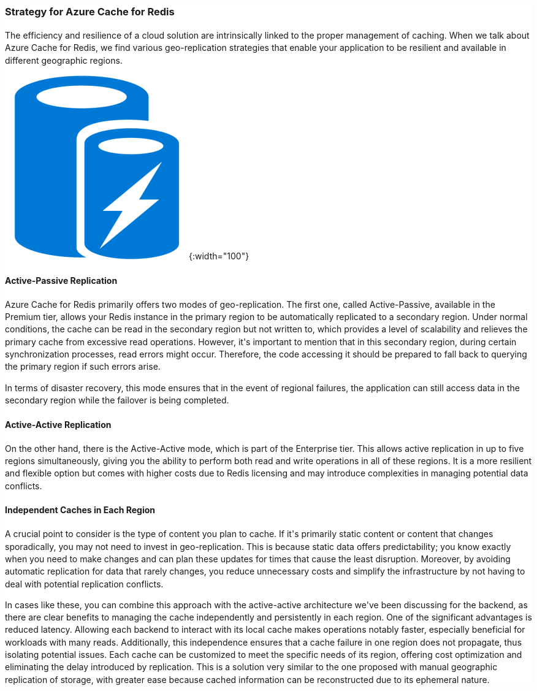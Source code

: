 ### Strategy for Azure Cache for Redis
The efficiency and resilience of a cloud solution are intrinsically linked to the proper management of caching. When we talk about Azure Cache for Redis, we find various geo-replication strategies that enable your application to be resilient and available in different geographic regions.

![Redis Cache](/assets/img/posts/2023-09-20/redis.png){:width="100"}

#### Active-Passive Replication
Azure Cache for Redis primarily offers two modes of geo-replication. The first one, called Active-Passive, available in the Premium tier, allows your Redis instance in the primary region to be automatically replicated to a secondary region. Under normal conditions, the cache can be read in the secondary region but not written to, which provides a level of scalability and relieves the primary cache from excessive read operations. However, it's important to mention that in this secondary region, during certain synchronization processes, read errors might occur. Therefore, the code accessing it should be prepared to fall back to querying the primary region if such errors arise.

In terms of disaster recovery, this mode ensures that in the event of regional failures, the application can still access data in the secondary region while the failover is being completed.

#### Active-Active Replication
On the other hand, there is the Active-Active mode, which is part of the Enterprise tier. This allows active replication in up to five regions simultaneously, giving you the ability to perform both read and write operations in all of these regions. It is a more resilient and flexible option but comes with higher costs due to Redis licensing and may introduce complexities in managing potential data conflicts.

#### Independent Caches in Each Region
A crucial point to consider is the type of content you plan to cache. If it's primarily static content or content that changes sporadically, you may not need to invest in geo-replication. This is because static data offers predictability; you know exactly when you need to make changes and can plan these updates for times that cause the least disruption. Moreover, by avoiding automatic replication for data that rarely changes, you reduce unnecessary costs and simplify the infrastructure by not having to deal with potential replication conflicts.

In cases like these, you can combine this approach with the active-active architecture we've been discussing for the backend, as there are clear benefits to managing the cache independently and persistently in each region. One of the significant advantages is reduced latency. Allowing each backend to interact with its local cache makes operations notably faster, especially beneficial for workloads with many reads. Additionally, this independence ensures that a cache failure in one region does not propagate, thus isolating potential issues. Each cache can be customized to meet the specific needs of its region, offering cost optimization and eliminating the delay introduced by replication. This is a solution very similar to the one proposed with manual geographic replication of storage, with greater ease because cached information can be reconstructed due to its ephemeral nature.
